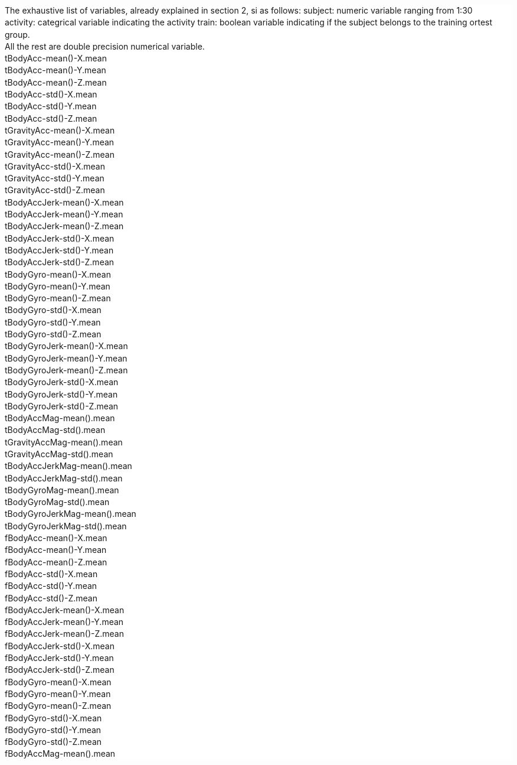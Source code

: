 The exhaustive list of variables, already explained in section 2, si as follows: 
subject: numeric variable ranging from 1:30  
activity: categrical variable indicating the activity 
train: boolean variable indicating if the subject belongs to the training ortest group.  
All the rest are double precision numerical variable.  
tBodyAcc-mean()-X.mean  
tBodyAcc-mean()-Y.mean  
tBodyAcc-mean()-Z.mean  
tBodyAcc-std()-X.mean  
tBodyAcc-std()-Y.mean  
tBodyAcc-std()-Z.mean  
tGravityAcc-mean()-X.mean  
tGravityAcc-mean()-Y.mean  
tGravityAcc-mean()-Z.mean  
tGravityAcc-std()-X.mean  
tGravityAcc-std()-Y.mean  
tGravityAcc-std()-Z.mean  
tBodyAccJerk-mean()-X.mean  
tBodyAccJerk-mean()-Y.mean  
tBodyAccJerk-mean()-Z.mean  
tBodyAccJerk-std()-X.mean  
tBodyAccJerk-std()-Y.mean  
tBodyAccJerk-std()-Z.mean  
tBodyGyro-mean()-X.mean  
tBodyGyro-mean()-Y.mean  
tBodyGyro-mean()-Z.mean  
tBodyGyro-std()-X.mean  
tBodyGyro-std()-Y.mean  
tBodyGyro-std()-Z.mean  
tBodyGyroJerk-mean()-X.mean  
tBodyGyroJerk-mean()-Y.mean  
tBodyGyroJerk-mean()-Z.mean  
tBodyGyroJerk-std()-X.mean  
tBodyGyroJerk-std()-Y.mean  
tBodyGyroJerk-std()-Z.mean  
tBodyAccMag-mean().mean  
tBodyAccMag-std().mean  
tGravityAccMag-mean().mean  
tGravityAccMag-std().mean  
tBodyAccJerkMag-mean().mean  
tBodyAccJerkMag-std().mean  
tBodyGyroMag-mean().mean  
tBodyGyroMag-std().mean  
tBodyGyroJerkMag-mean().mean  
tBodyGyroJerkMag-std().mean  
fBodyAcc-mean()-X.mean  
fBodyAcc-mean()-Y.mean  
fBodyAcc-mean()-Z.mean  
fBodyAcc-std()-X.mean  
fBodyAcc-std()-Y.mean  
fBodyAcc-std()-Z.mean  
fBodyAccJerk-mean()-X.mean  
fBodyAccJerk-mean()-Y.mean  
fBodyAccJerk-mean()-Z.mean  
fBodyAccJerk-std()-X.mean  
fBodyAccJerk-std()-Y.mean  
fBodyAccJerk-std()-Z.mean  
fBodyGyro-mean()-X.mean  
fBodyGyro-mean()-Y.mean  
fBodyGyro-mean()-Z.mean  
fBodyGyro-std()-X.mean  
fBodyGyro-std()-Y.mean  
fBodyGyro-std()-Z.mean  
fBodyAccMag-mean().mean  